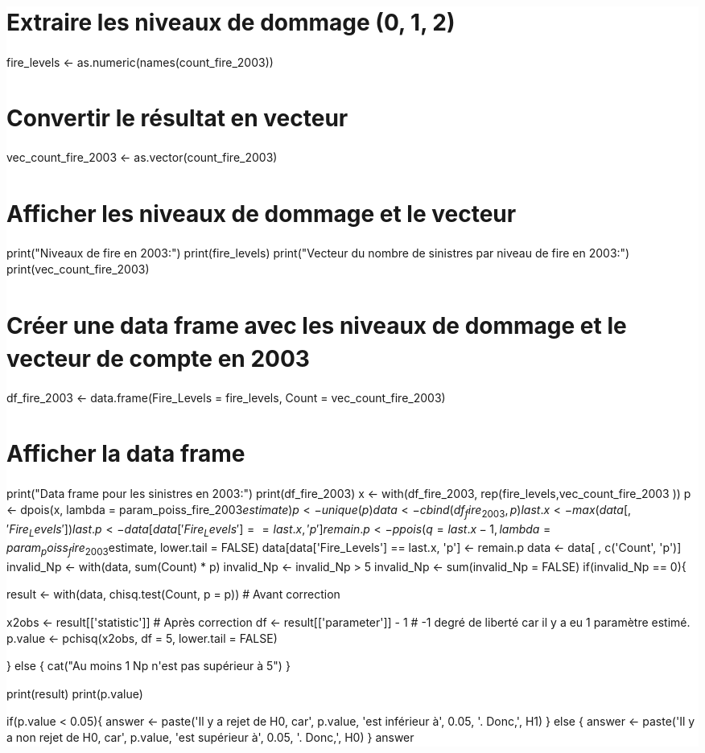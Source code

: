 # Extraire les niveaux de dommage (0, 1, 2)
fire_levels <- as.numeric(names(count_fire_2003))

# Convertir le résultat en vecteur
vec_count_fire_2003 <- as.vector(count_fire_2003)

# Afficher les niveaux de dommage et le vecteur
print("Niveaux de fire en 2003:")
print(fire_levels)
print("Vecteur du nombre de sinistres par niveau de fire en 2003:")
print(vec_count_fire_2003)
# Créer une data frame avec les niveaux de dommage et le vecteur de compte en 2003
df_fire_2003 <- data.frame(Fire_Levels = fire_levels, Count = vec_count_fire_2003)

# Afficher la data frame
print("Data frame pour les sinistres en 2003:")
print(df_fire_2003)
x <- with(df_fire_2003, rep(fire_levels,vec_count_fire_2003 ))
p <- dpois(x, lambda = param_poiss_fire_2003$estimate)
p <- unique(p)
data <- cbind(df_fire_2003, p)
last.x <- max(data[ , 'Fire_Levels' ])
last.p <- data[data['Fire_Levels'] == last.x, 'p']
remain.p <- ppois(q = last.x - 1, lambda = param_poiss_fire_2003$estimate, lower.tail = FALSE)
data[data['Fire_Levels'] == last.x, 'p'] <- remain.p
data <- data[ , c('Count', 'p')]
invalid_Np <- with(data, sum(Count) * p)
invalid_Np <- invalid_Np > 5
invalid_Np <- sum(invalid_Np = FALSE)
if(invalid_Np == 0){
  
  result <- with(data, chisq.test(Count, p = p)) # Avant correction
  
  x2obs <- result[['statistic']] # Après correction
  df <- result[['parameter']] - 1 # -1 degré de liberté car il y a eu 1 paramètre estimé.
  p.value <- pchisq(x2obs, df = 5, lower.tail = FALSE)
  
} else {
  cat("Au moins 1 Np n'est pas supérieur à 5")
}

print(result)
print(p.value)

if(p.value < 0.05){
  answer <- paste('Il y a rejet de H0, car', p.value, 'est inférieur à', 0.05, '. Donc,', H1)
} else {
  answer <- paste('Il y a non rejet de H0, car', p.value, 'est supérieur à', 0.05, '. Donc,', H0)
}
answer
